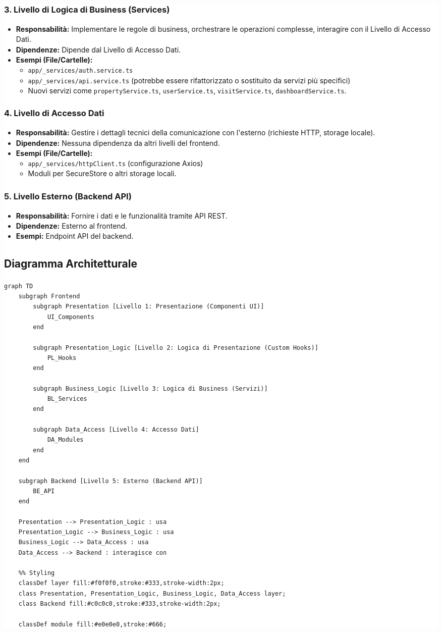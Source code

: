 ### 3. Livello di Logica di Business (Services)

*   **Responsabilità:** Implementare le regole di business, orchestrare le operazioni complesse, interagire con il Livello di Accesso Dati.
*   **Dipendenze:** Dipende dal Livello di Accesso Dati.
*   **Esempi (File/Cartelle):**
    *   `app/_services/auth.service.ts`
    *   `app/_services/api.service.ts` (potrebbe essere rifattorizzato o sostituito da servizi più specifici)
    *   Nuovi servizi come `propertyService.ts`, `userService.ts`, `visitService.ts`, `dashboardService.ts`.

### 4. Livello di Accesso Dati

*   **Responsabilità:** Gestire i dettagli tecnici della comunicazione con l'esterno (richieste HTTP, storage locale).
*   **Dipendenze:** Nessuna dipendenza da altri livelli del frontend.
*   **Esempi (File/Cartelle):**
    *   `app/_services/httpClient.ts` (configurazione Axios)
    *   Moduli per SecureStore o altri storage locali.

### 5. Livello Esterno (Backend API)

*   **Responsabilità:** Fornire i dati e le funzionalità tramite API REST.
*   **Dipendenze:** Esterno al frontend.
*   **Esempi:** Endpoint API del backend.

## Diagramma Architetturale

```mermaid
graph TD
    subgraph Frontend
        subgraph Presentation [Livello 1: Presentazione (Componenti UI)]
            UI_Components
        end

        subgraph Presentation_Logic [Livello 2: Logica di Presentazione (Custom Hooks)]
            PL_Hooks
        end

        subgraph Business_Logic [Livello 3: Logica di Business (Servizi)]
            BL_Services
        end

        subgraph Data_Access [Livello 4: Accesso Dati]
            DA_Modules
        end
    end

    subgraph Backend [Livello 5: Esterno (Backend API)]
        BE_API
    end

    Presentation --> Presentation_Logic : usa
    Presentation_Logic --> Business_Logic : usa
    Business_Logic --> Data_Access : usa
    Data_Access --> Backend : interagisce con

    %% Styling
    classDef layer fill:#f0f0f0,stroke:#333,stroke-width:2px;
    class Presentation, Presentation_Logic, Business_Logic, Data_Access layer;
    class Backend fill:#c0c0c0,stroke:#333,stroke-width:2px;

    classDef module fill:#e0e0e0,stroke:#666;
```